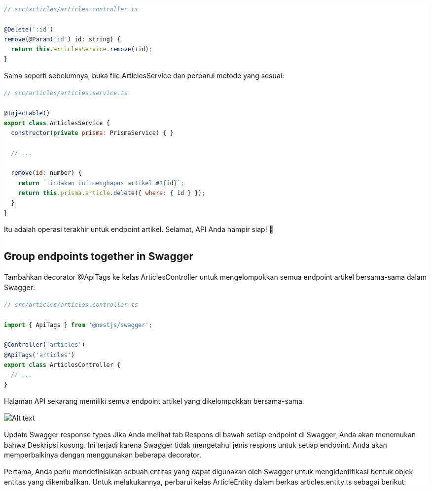 ```javascript
// src/articles/articles.controller.ts

@Delete(':id')
remove(@Param('id') id: string) {
  return this.articlesService.remove(+id);
}
```

Sama seperti sebelumnya, buka file ArticlesService dan perbarui metode yang sesuai:

```javascript
// src/articles/articles.service.ts

@Injectable()
export class ArticlesService {
  constructor(private prisma: PrismaService) { }

  // ...

  remove(id: number) {
    return `Tindakan ini menghapus artikel #${id}`;
    return this.prisma.article.delete({ where: { id } });
  }
}
```

Itu adalah operasi terakhir untuk endpoint artikel. Selamat, API Anda hampir siap! 🎉

## Group endpoints together in Swagger
Tambahkan decorator @ApiTags ke kelas ArticlesController untuk mengelompokkan semua endpoint artikel bersama-sama dalam Swagger:

```javascript
// src/articles/articles.controller.ts

import { ApiTags } from '@nestjs/swagger';

@Controller('articles')
@ApiTags('articles')
export class ArticlesController {
  // ...
}
```

Halaman API sekarang memiliki semua endpoint artikel yang dikelompokkan bersama-sama.

![Alt text](.images/image-6.png)

Update Swagger response types
Jika Anda melihat tab Respons di bawah setiap endpoint di Swagger, Anda akan menemukan bahwa Deskripsi kosong. Ini terjadi karena Swagger tidak mengetahui jenis respons untuk setiap endpoint. Anda akan memperbaikinya dengan menggunakan beberapa decorator.

Pertama, Anda perlu mendefinisikan sebuah entitas yang dapat digunakan oleh Swagger untuk mengidentifikasi bentuk objek entitas yang dikembalikan. Untuk melakukannya, perbarui kelas ArticleEntity dalam berkas articles.entity.ts sebagai berikut:
